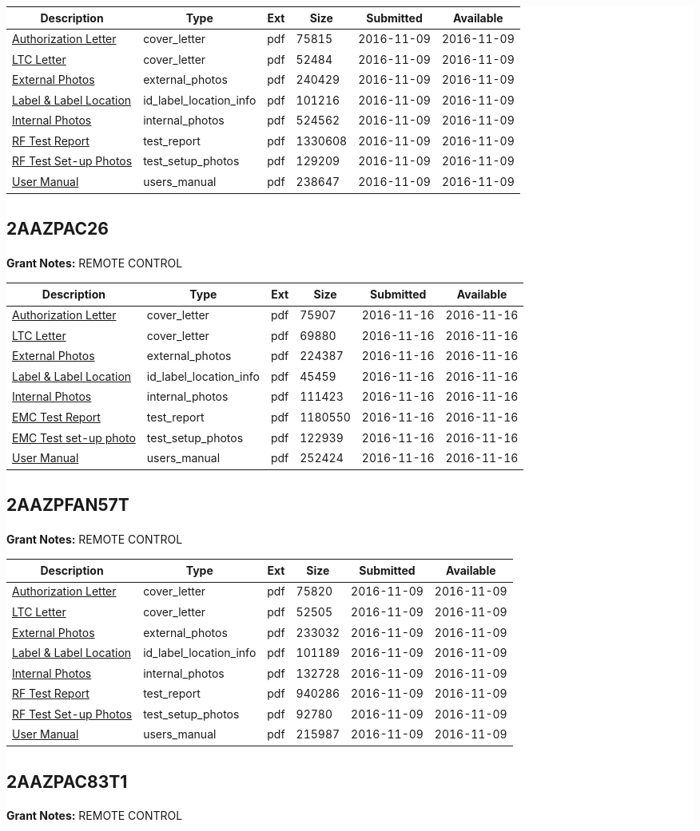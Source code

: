 | Description | Type | Ext | Size | Submitted | Available |
| ----------- | ---- | --- | ---- | --------- | --------- |
| [Authorization Letter](2AAZPFAN59T/377f095127086b3e101e5df4072861d5/3190660.pdf) | cover_letter | pdf | 75815 | 2016-11-09 | 2016-11-09 |
| [LTC Letter](2AAZPFAN59T/377f095127086b3e101e5df4072861d5/3190661.pdf) | cover_letter | pdf | 52484 | 2016-11-09 | 2016-11-09 |
| [External Photos](2AAZPFAN59T/377f095127086b3e101e5df4072861d5/3190662.pdf) | external_photos | pdf | 240429 | 2016-11-09 | 2016-11-09 |
| [Label & Label Location](2AAZPFAN59T/377f095127086b3e101e5df4072861d5/3190663.pdf) | id_label_location_info | pdf | 101216 | 2016-11-09 | 2016-11-09 |
| [Internal Photos](2AAZPFAN59T/377f095127086b3e101e5df4072861d5/3190664.pdf) | internal_photos | pdf | 524562 | 2016-11-09 | 2016-11-09 |
| [RF Test Report](2AAZPFAN59T/377f095127086b3e101e5df4072861d5/3190667.pdf) | test_report | pdf | 1330608 | 2016-11-09 | 2016-11-09 |
| [RF Test Set-up Photos](2AAZPFAN59T/377f095127086b3e101e5df4072861d5/3190668.pdf) | test_setup_photos | pdf | 129209 | 2016-11-09 | 2016-11-09 |
| [User Manual](2AAZPFAN59T/377f095127086b3e101e5df4072861d5/3190669.pdf) | users_manual | pdf | 238647 | 2016-11-09 | 2016-11-09 |
## 2AAZPAC26
**Grant Notes:** REMOTE CONTROL

| Description | Type | Ext | Size | Submitted | Available |
| ----------- | ---- | --- | ---- | --------- | --------- |
| [Authorization Letter](2AAZPAC26/584fd46fb48a217e8a30c8cf0938df9f/3197297.pdf) | cover_letter | pdf | 75907 | 2016-11-16 | 2016-11-16 |
| [LTC Letter](2AAZPAC26/584fd46fb48a217e8a30c8cf0938df9f/3197298.pdf) | cover_letter | pdf | 69880 | 2016-11-16 | 2016-11-16 |
| [External Photos](2AAZPAC26/584fd46fb48a217e8a30c8cf0938df9f/3197299.pdf) | external_photos | pdf | 224387 | 2016-11-16 | 2016-11-16 |
| [Label & Label Location](2AAZPAC26/584fd46fb48a217e8a30c8cf0938df9f/3197300.pdf) | id_label_location_info | pdf | 45459 | 2016-11-16 | 2016-11-16 |
| [Internal Photos](2AAZPAC26/584fd46fb48a217e8a30c8cf0938df9f/3197301.pdf) | internal_photos | pdf | 111423 | 2016-11-16 | 2016-11-16 |
| [EMC Test Report](2AAZPAC26/584fd46fb48a217e8a30c8cf0938df9f/3197304.pdf) | test_report | pdf | 1180550 | 2016-11-16 | 2016-11-16 |
| [EMC Test set-up photo](2AAZPAC26/584fd46fb48a217e8a30c8cf0938df9f/3197305.pdf) | test_setup_photos | pdf | 122939 | 2016-11-16 | 2016-11-16 |
| [User Manual](2AAZPAC26/584fd46fb48a217e8a30c8cf0938df9f/3197306.pdf) | users_manual | pdf | 252424 | 2016-11-16 | 2016-11-16 |
## 2AAZPFAN57T
**Grant Notes:** REMOTE CONTROL

| Description | Type | Ext | Size | Submitted | Available |
| ----------- | ---- | --- | ---- | --------- | --------- |
| [Authorization Letter](2AAZPFAN57T/6b116c5d8633ef64c77465eb49b8da76/3190686.pdf) | cover_letter | pdf | 75820 | 2016-11-09 | 2016-11-09 |
| [LTC Letter](2AAZPFAN57T/6b116c5d8633ef64c77465eb49b8da76/3190687.pdf) | cover_letter | pdf | 52505 | 2016-11-09 | 2016-11-09 |
| [External Photos](2AAZPFAN57T/6b116c5d8633ef64c77465eb49b8da76/3190688.pdf) | external_photos | pdf | 233032 | 2016-11-09 | 2016-11-09 |
| [Label & Label Location](2AAZPFAN57T/6b116c5d8633ef64c77465eb49b8da76/3190689.pdf) | id_label_location_info | pdf | 101189 | 2016-11-09 | 2016-11-09 |
| [Internal Photos](2AAZPFAN57T/6b116c5d8633ef64c77465eb49b8da76/3190690.pdf) | internal_photos | pdf | 132728 | 2016-11-09 | 2016-11-09 |
| [RF Test Report](2AAZPFAN57T/6b116c5d8633ef64c77465eb49b8da76/3190693.pdf) | test_report | pdf | 940286 | 2016-11-09 | 2016-11-09 |
| [RF Test Set-up Photos](2AAZPFAN57T/6b116c5d8633ef64c77465eb49b8da76/3190694.pdf) | test_setup_photos | pdf | 92780 | 2016-11-09 | 2016-11-09 |
| [User Manual](2AAZPFAN57T/6b116c5d8633ef64c77465eb49b8da76/3190695.pdf) | users_manual | pdf | 215987 | 2016-11-09 | 2016-11-09 |
## 2AAZPAC83T1
**Grant Notes:** REMOTE CONTROL
